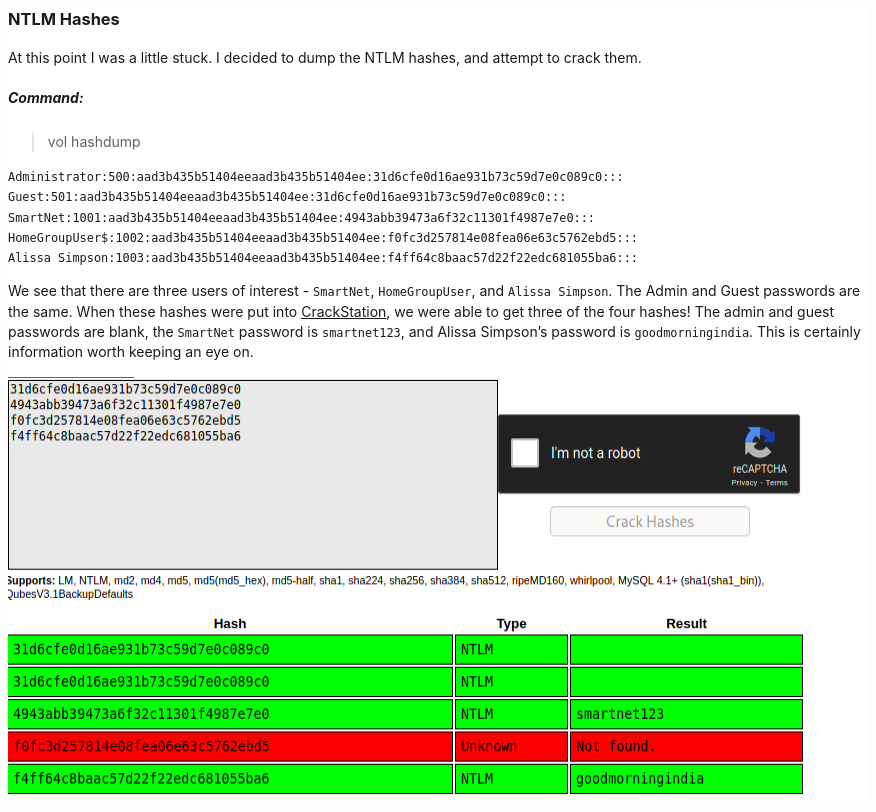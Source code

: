### NTLM Hashes
At this point I was a little stuck. I decided to dump the NTLM hashes, and attempt to crack them.

##### Command:
> vol hashdump

```
Administrator:500:aad3b435b51404eeaad3b435b51404ee:31d6cfe0d16ae931b73c59d7e0c089c0:::
Guest:501:aad3b435b51404eeaad3b435b51404ee:31d6cfe0d16ae931b73c59d7e0c089c0:::
SmartNet:1001:aad3b435b51404eeaad3b435b51404ee:4943abb39473a6f32c11301f4987e7e0:::
HomeGroupUser$:1002:aad3b435b51404eeaad3b435b51404ee:f0fc3d257814e08fea06e63c5762ebd5:::
Alissa Simpson:1003:aad3b435b51404eeaad3b435b51404ee:f4ff64c8baac57d22f22edc681055ba6:::
```

We see that there are three users of interest - ```SmartNet```, ```HomeGroupUser```, and ```Alissa Simpson```. The Admin and Guest passwords are the same. When these hashes were put into [CrackStation](https://crackstation.net/), we were able to get three of the four hashes! The admin and guest passwords are blank, the ```SmartNet``` password is ```smartnet123```, and Alissa Simpson’s password is ```goodmorningindia```. This is certainly information worth keeping an eye on.

![alt text](\assets\img\other-writeups\memlabs1\crackstation.PNG)
